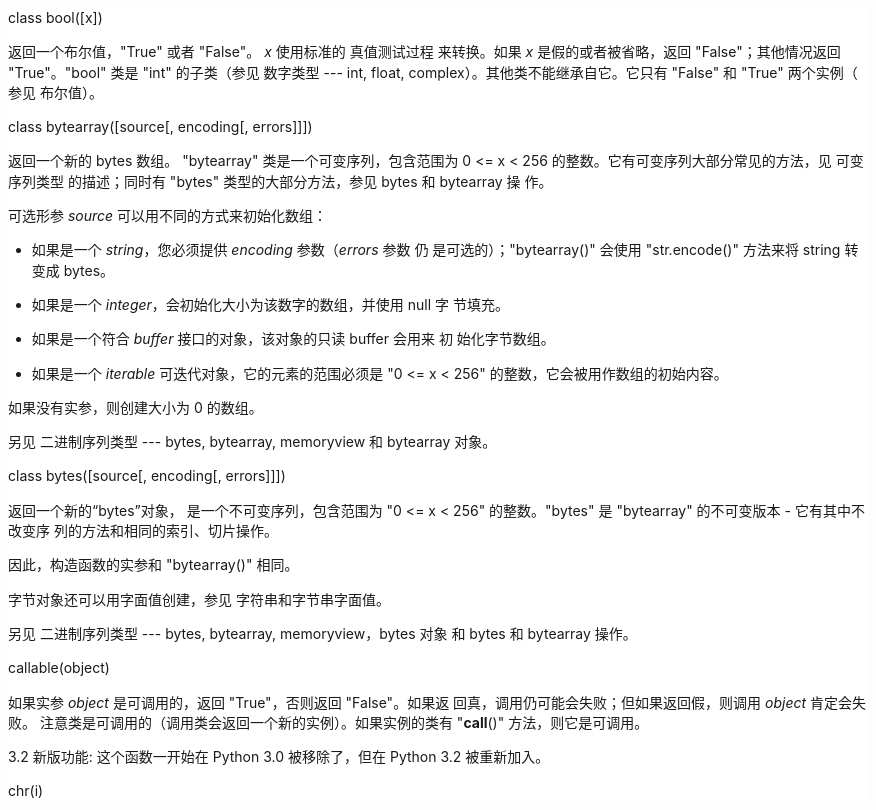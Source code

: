 class bool([x])

   返回一个布尔值，"True" 或者 "False"。 *x* 使用标准的 真值测试过程
   来转换。如果 *x* 是假的或者被省略，返回 "False"；其他情况返回
   "True"。"bool" 类是 "int" 的子类（参见 数字类型 --- int, float,
   complex）。其他类不能继承自它。它只有 "False" 和 "True" 两个实例（
   参见 布尔值）。

class bytearray([source[, encoding[, errors]]])

   返回一个新的 bytes 数组。 "bytearray" 类是一个可变序列，包含范围为
   0 <= x < 256 的整数。它有可变序列大部分常见的方法，见 可变序列类型
   的描述；同时有 "bytes" 类型的大部分方法，参见 bytes 和 bytearray 操
   作。

   可选形参 *source* 可以用不同的方式来初始化数组：

   * 如果是一个 *string*，您必须提供 *encoding* 参数（*errors* 参数
     仍 是可选的）；"bytearray()" 会使用 "str.encode()" 方法来将
     string 转变成 bytes。

   * 如果是一个 *integer*，会初始化大小为该数字的数组，并使用 null
     字 节填充。

   * 如果是一个符合 *buffer* 接口的对象，该对象的只读 buffer 会用来
     初 始化字节数组。

   * 如果是一个 *iterable* 可迭代对象，它的元素的范围必须是 "0 <= x
     < 256" 的整数，它会被用作数组的初始内容。

   如果没有实参，则创建大小为 0 的数组。

   另见 二进制序列类型 --- bytes, bytearray, memoryview 和 bytearray
   对象。

class bytes([source[, encoding[, errors]]])

   返回一个新的“bytes”对象， 是一个不可变序列，包含范围为 "0 <= x <
   256" 的整数。"bytes" 是 "bytearray" 的不可变版本 - 它有其中不改变序
   列的方法和相同的索引、切片操作。

   因此，构造函数的实参和 "bytearray()" 相同。

   字节对象还可以用字面值创建，参见 字符串和字节串字面值。

   另见 二进制序列类型 --- bytes, bytearray, memoryview，bytes 对象 和
   bytes 和 bytearray 操作。

callable(object)

   如果实参 *object* 是可调用的，返回 "True"，否则返回 "False"。如果返
   回真，调用仍可能会失败；但如果返回假，则调用 *object* 肯定会失败。
   注意类是可调用的（调用类会返回一个新的实例）。如果实例的类有
   "__call__()" 方法，则它是可调用。

   3.2 新版功能: 这个函数一开始在 Python 3.0 被移除了，但在 Python 3.2
   被重新加入。

chr(i)

